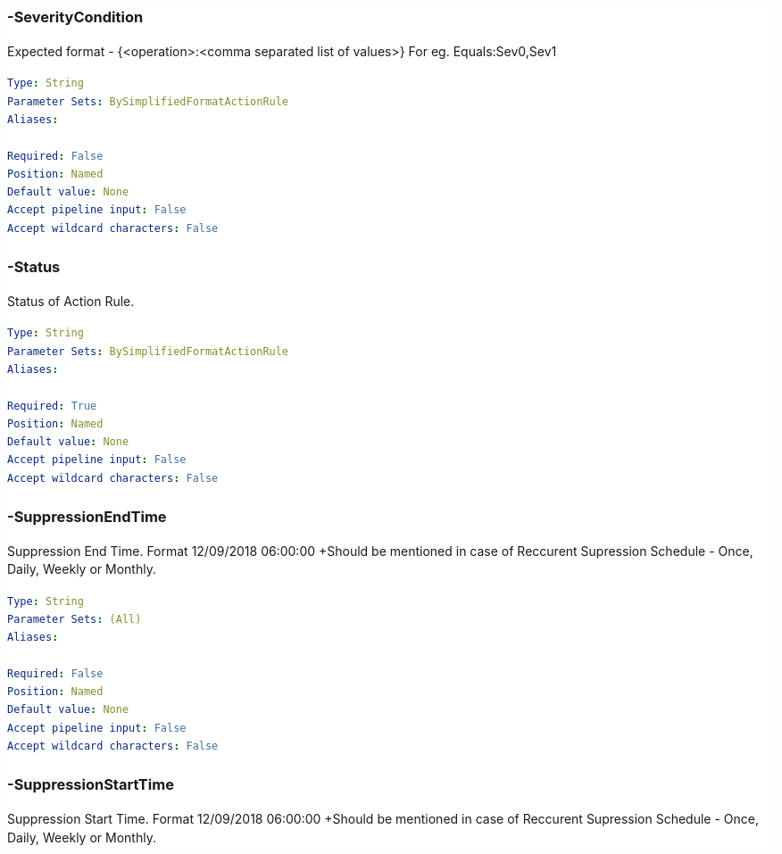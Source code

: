 ### -SeverityCondition
Expected format - {\<operation\>:\<comma separated list of values\>} For eg.
Equals:Sev0,Sev1

```yaml
Type: String
Parameter Sets: BySimplifiedFormatActionRule
Aliases:

Required: False
Position: Named
Default value: None
Accept pipeline input: False
Accept wildcard characters: False
```

### -Status
Status of Action Rule.

```yaml
Type: String
Parameter Sets: BySimplifiedFormatActionRule
Aliases:

Required: True
Position: Named
Default value: None
Accept pipeline input: False
Accept wildcard characters: False
```

### -SuppressionEndTime
Suppression End Time.
Format 12/09/2018 06:00:00
 +Should be mentioned in case of Reccurent Supression Schedule - Once, Daily, Weekly or Monthly.

```yaml
Type: String
Parameter Sets: (All)
Aliases:

Required: False
Position: Named
Default value: None
Accept pipeline input: False
Accept wildcard characters: False
```

### -SuppressionStartTime
Suppression Start Time.
Format 12/09/2018 06:00:00
 +Should be mentioned in case of Reccurent Supression Schedule - Once, Daily, Weekly or Monthly.
